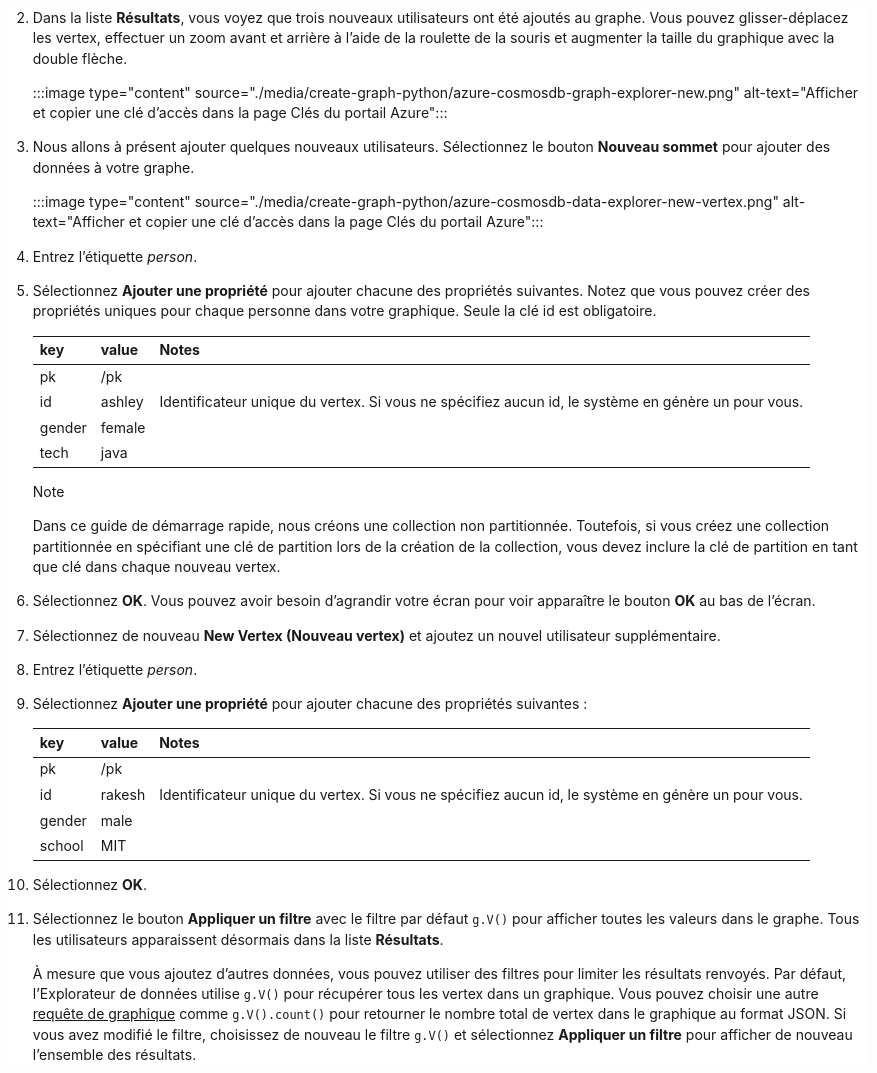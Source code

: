 2. Dans la liste **Résultats**, vous voyez que trois nouveaux utilisateurs ont été ajoutés au graphe. Vous pouvez glisser-déplacez les vertex, effectuer un zoom avant et arrière à l’aide de la roulette de la souris et augmenter la taille du graphique avec la double flèche. 

   :::image type="content" source="./media/create-graph-python/azure-cosmosdb-graph-explorer-new.png" alt-text="Afficher et copier une clé d’accès dans la page Clés du portail Azure":::

3. Nous allons à présent ajouter quelques nouveaux utilisateurs. Sélectionnez le bouton **Nouveau sommet** pour ajouter des données à votre graphe.

   :::image type="content" source="./media/create-graph-python/azure-cosmosdb-data-explorer-new-vertex.png" alt-text="Afficher et copier une clé d’accès dans la page Clés du portail Azure":::

4. Entrez l’étiquette *person*.

5. Sélectionnez **Ajouter une propriété** pour ajouter chacune des propriétés suivantes. Notez que vous pouvez créer des propriétés uniques pour chaque personne dans votre graphique. Seule la clé id est obligatoire.

    key|value|Notes
    ----|----|----
    pk|/pk| 
    id|ashley|Identificateur unique du vertex. Si vous ne spécifiez aucun id, le système en génère un pour vous.
    gender|female| 
    tech | java | 

    > [!NOTE]
    > Dans ce guide de démarrage rapide, nous créons une collection non partitionnée. Toutefois, si vous créez une collection partitionnée en spécifiant une clé de partition lors de la création de la collection, vous devez inclure la clé de partition en tant que clé dans chaque nouveau vertex. 

6. Sélectionnez **OK**. Vous pouvez avoir besoin d’agrandir votre écran pour voir apparaître le bouton **OK** au bas de l’écran.

7. Sélectionnez de nouveau **New Vertex (Nouveau vertex)** et ajoutez un nouvel utilisateur supplémentaire. 

8. Entrez l’étiquette *person*.

9. Sélectionnez **Ajouter une propriété** pour ajouter chacune des propriétés suivantes :

    key|value|Notes
    ----|----|----
    pk|/pk| 
    id|rakesh|Identificateur unique du vertex. Si vous ne spécifiez aucun id, le système en génère un pour vous.
    gender|male| 
    school|MIT| 

10. Sélectionnez **OK**. 

11. Sélectionnez le bouton **Appliquer un filtre** avec le filtre par défaut `g.V()` pour afficher toutes les valeurs dans le graphe. Tous les utilisateurs apparaissent désormais dans la liste **Résultats**. 

    À mesure que vous ajoutez d’autres données, vous pouvez utiliser des filtres pour limiter les résultats renvoyés. Par défaut, l’Explorateur de données utilise `g.V()` pour récupérer tous les vertex dans un graphique. Vous pouvez choisir une autre [requête de graphique](tutorial-query-graph.md) comme `g.V().count()` pour retourner le nombre total de vertex dans le graphique au format JSON. Si vous avez modifié le filtre, choisissez de nouveau le filtre `g.V()` et sélectionnez **Appliquer un filtre** pour afficher de nouveau l’ensemble des résultats.
